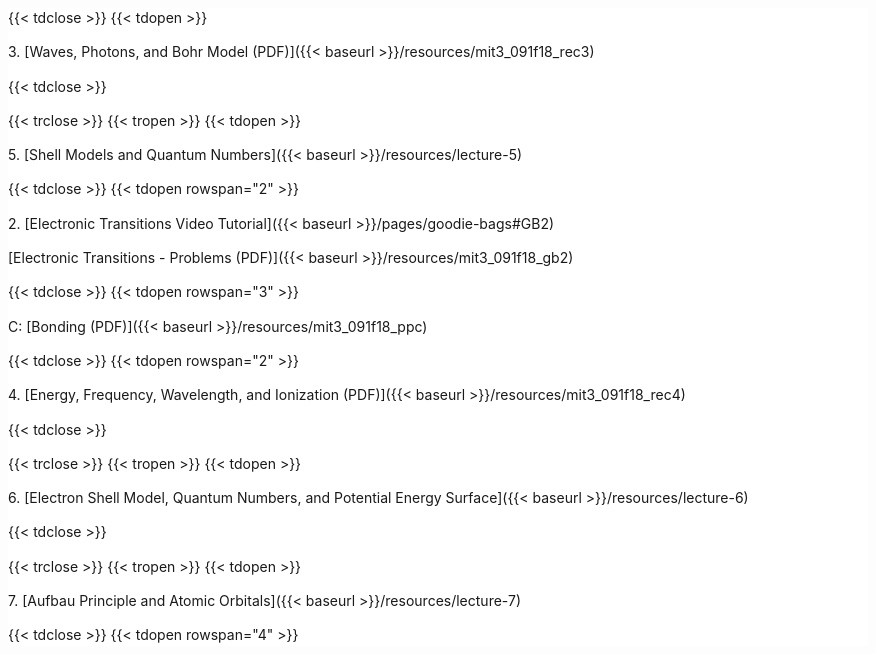 
{{< tdclose >}}
{{< tdopen >}}


3\. [Waves, Photons, and Bohr Model (PDF)]({{< baseurl >}}/resources/mit3_091f18_rec3)


{{< tdclose >}}

{{< trclose >}}
{{< tropen >}}
{{< tdopen >}}


5\. [Shell Models and Quantum Numbers]({{< baseurl >}}/resources/lecture-5)


{{< tdclose >}}
{{< tdopen rowspan="2" >}}


2\. [Electronic Transitions Video Tutorial]({{< baseurl >}}/pages/goodie-bags#GB2)

[Electronic Transitions - Problems (PDF)]({{< baseurl >}}/resources/mit3_091f18_gb2)


{{< tdclose >}}
{{< tdopen rowspan="3" >}}


C: [Bonding (PDF)]({{< baseurl >}}/resources/mit3_091f18_ppc)


{{< tdclose >}}
{{< tdopen rowspan="2" >}}


4\. [Energy, Frequency, Wavelength, and Ionization (PDF)]({{< baseurl >}}/resources/mit3_091f18_rec4)


{{< tdclose >}}

{{< trclose >}}
{{< tropen >}}
{{< tdopen >}}


6\. [Electron Shell Model, Quantum Numbers, and Potential Energy Surface]({{< baseurl >}}/resources/lecture-6)


{{< tdclose >}}

{{< trclose >}}
{{< tropen >}}
{{< tdopen >}}


7\. [Aufbau Principle and Atomic Orbitals]({{< baseurl >}}/resources/lecture-7)


{{< tdclose >}}
{{< tdopen rowspan="4" >}}
